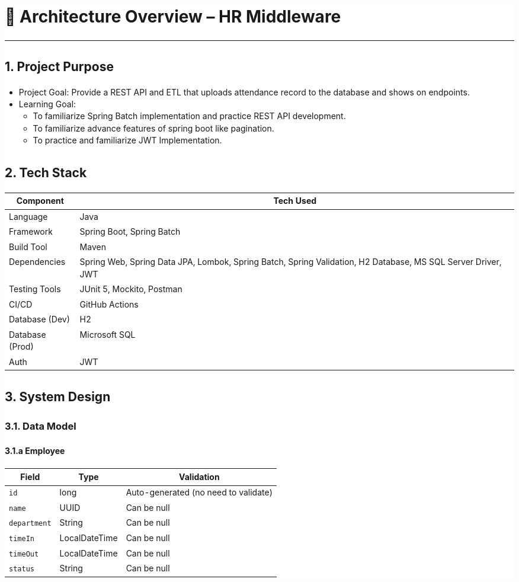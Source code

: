 # 🧱 Architecture Overview – HR Middleware

---

## 1. Project Purpose
- Project Goal: Provide a REST API and ETL that uploads attendance record to the database and shows on endpoints.
- Learning Goal:
    - To familiarize Spring Batch implementation and practice REST API development.
    - To familiarize advance features of spring boot like pagination.
    - To practice and familiarize JWT Implementation.

## 2. Tech Stack
| Component       | Tech Used                                                                                                    |
|-----------------|--------------------------------------------------------------------------------------------------------------|
| Language        | Java                                                                                                         |
| Framework       | Spring Boot, Spring Batch                                                                                    |
| Build Tool      | Maven                                                                                                        |
| Dependencies    | Spring Web, Spring Data JPA, Lombok, Spring Batch, Spring Validation, H2 Database, MS SQL Server Driver, JWT |
| Testing Tools   | JUnit 5, Mockito, Postman                                                                                    |
| CI/CD           | GitHub Actions                                                                                               |
| Database (Dev)  | H2                                                                                                           |
| Database (Prod) | Microsoft SQL                                                                                                |
| Auth            | JWT                                                                                                          |

## 3. System Design

### 3.1. Data Model

#### 3.1.a Employee
| Field        | Type          | Validation                           |
|--------------|---------------|--------------------------------------|
| `id`         | long          | Auto-generated (no need to validate) |
| `name`       | UUID          | Can be null                          |
| `department` | String        | Can be null                          |
| `timeIn`     | LocalDateTime | Can be null                          |
| `timeOut`    | LocalDateTime | Can be null                          |
| `status`     | String        | Can be null                          |
